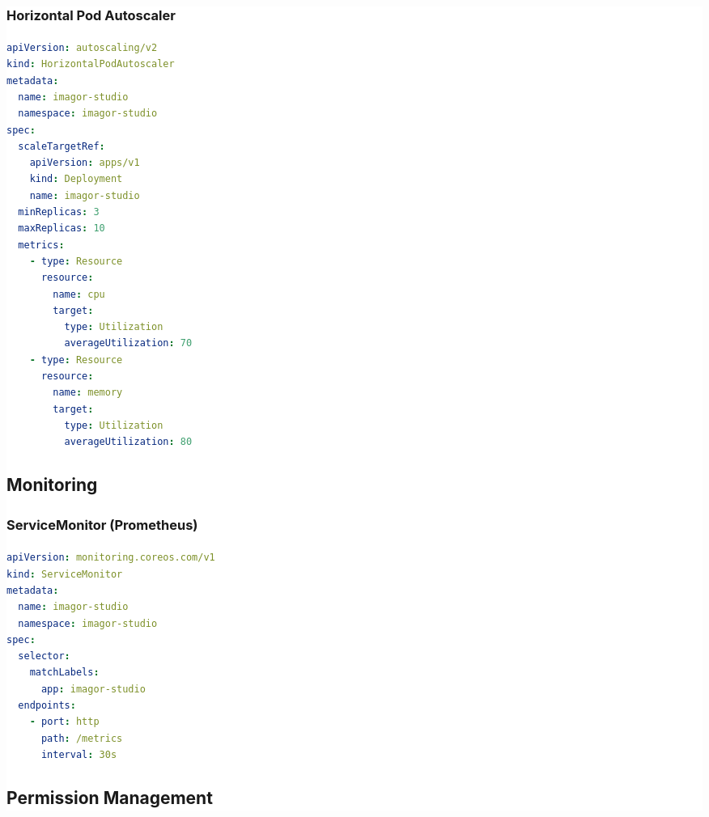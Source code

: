 ### Horizontal Pod Autoscaler

```yaml
apiVersion: autoscaling/v2
kind: HorizontalPodAutoscaler
metadata:
  name: imagor-studio
  namespace: imagor-studio
spec:
  scaleTargetRef:
    apiVersion: apps/v1
    kind: Deployment
    name: imagor-studio
  minReplicas: 3
  maxReplicas: 10
  metrics:
    - type: Resource
      resource:
        name: cpu
        target:
          type: Utilization
          averageUtilization: 70
    - type: Resource
      resource:
        name: memory
        target:
          type: Utilization
          averageUtilization: 80
```

## Monitoring

### ServiceMonitor (Prometheus)

```yaml
apiVersion: monitoring.coreos.com/v1
kind: ServiceMonitor
metadata:
  name: imagor-studio
  namespace: imagor-studio
spec:
  selector:
    matchLabels:
      app: imagor-studio
  endpoints:
    - port: http
      path: /metrics
      interval: 30s
```

## Permission Management
